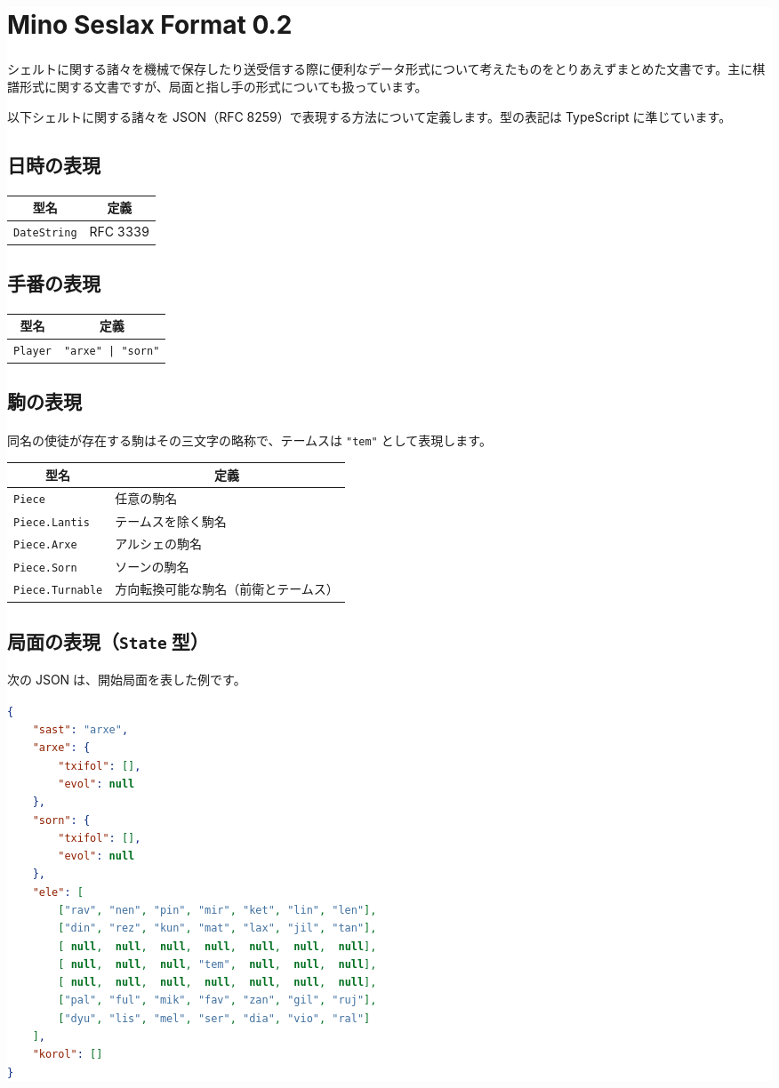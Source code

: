 Mino Seslax Format 0.2
===============================================================================

シェルトに関する諸々を機械で保存したり送受信する際に便利なデータ形式について考えたものをとりあえずまとめた文書です。主に棋譜形式に関する文書ですが、局面と指し手の形式についても扱っています。

以下シェルトに関する諸々を JSON（RFC 8259）で表現する方法について定義します。型の表記は TypeScript に準じています。

日時の表現
-------------------------------------------------------------------------------

型名         | 定義
-------------|------
`DateString` | RFC 3339

手番の表現
-------------------------------------------------------------------------------

型名     | 定義
---------|------
`Player` | `"arxe" \| "sorn"`

駒の表現
-------------------------------------------------------------------------------

同名の使徒が存在する駒はその三文字の略称で、テームスは `"tem"` として表現します。

型名             | 定義
-----------------|------
`Piece`          | 任意の駒名
`Piece.Lantis`   | テームスを除く駒名
`Piece.Arxe`     | アルシェの駒名
`Piece.Sorn`     | ソーンの駒名
`Piece.Turnable` | 方向転換可能な駒名（前衛とテームス）

局面の表現（`State` 型）
-------------------------------------------------------------------------------

次の JSON は、開始局面を表した例です。

```json
{
    "sast": "arxe",
    "arxe": {
        "txifol": [],
        "evol": null
    },
    "sorn": {
        "txifol": [],
        "evol": null
    },
    "ele": [
        ["rav", "nen", "pin", "mir", "ket", "lin", "len"],
        ["din", "rez", "kun", "mat", "lax", "jil", "tan"],
        [ null,  null,  null,  null,  null,  null,  null],
        [ null,  null,  null, "tem",  null,  null,  null],
        [ null,  null,  null,  null,  null,  null,  null],
        ["pal", "ful", "mik", "fav", "zan", "gil", "ruj"],
        ["dyu", "lis", "mel", "ser", "dia", "vio", "ral"]
    ],
    "korol": []
}
```
